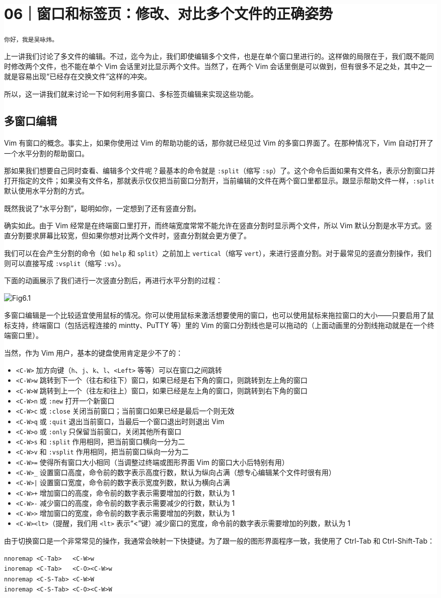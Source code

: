 # 06｜窗口和标签页：修改、对比多个文件的正确姿势

    你好，我是吴咏炜。

上一讲我们讨论了多文件的编辑。不过，迄今为止，我们即使编辑多个文件，也是在单个窗口里进行的。这样做的局限在于，我们既不能同时修改两个文件，也不能在单个 Vim 会话里对比显示两个文件。当然了，在两个 Vim 会话里倒是可以做到，但有很多不足之处，其中之一就是容易出现“已经存在交换文件”这样的冲突。

所以，这一讲我们就来讨论一下如何利用多窗口、多标签页编辑来实现这些功能。

## 多窗口编辑

Vim 有窗口的概念。事实上，如果你使用过 Vim 的帮助功能的话，那你就已经见过 Vim 的多窗口界面了。在那种情况下，Vim 自动打开了一个水平分割的帮助窗口。

那如果我们想要自己同时查看、编辑多个文件呢？最基本的命令就是 `:split`（缩写 `:sp`）了。这个命令后面如果有文件名，表示分割窗口并打开指定的文件；如果没有文件名，那就表示仅仅把当前窗口分割开，当前编辑的文件在两个窗口里都显示。跟显示帮助文件一样，`:split` 默认使用水平分割的方式。

既然我说了“水平分割”，聪明如你，一定想到了还有竖直分割。

确实如此。由于 Vim 经常是在终端窗口里打开，而终端宽度常常不能允许在竖直分割时显示两个文件，所以 Vim 默认分割是水平方式。竖直分割要求屏幕比较宽，但如果你想对比两个文件时，竖直分割就会更方便了。

我们可以在会产生分割的命令（如 `help` 和 `split`）之前加上 `vertical`（缩写 `vert`），来进行竖直分割。对于最常见的竖直分割操作，我们则可以直接写成 `:vsplit`（缩写 `:vs`）。

下面的动画展示了我们进行一次竖直分割后，再进行水平分割的过程：

![Fig6.1](https://static001.geekbang.org/resource/image/e0/db/e0ea398be76e787d9f06b22d62756bdb.gif "窗口分割演示")

多窗口编辑是一个比较适宜使用鼠标的情况。你可以使用鼠标来激活想要使用的窗口，也可以使用鼠标来拖拉窗口的大小——只要启用了鼠标支持，终端窗口（包括远程连接的 mintty、PuTTY 等）里的 Vim 的窗口分割线也是可以拖动的（上面动画里的分割线拖动就是在一个终端窗口里）。

当然，作为 Vim 用户，基本的键盘使用肯定是少不了的：

*   `<C-W>` 加方向键（`h`、`j`、`k`、`l`、`<Left>` 等等）可以在窗口之间跳转
*   `<C-W>w` 跳转到下一个（往右和往下）窗口，如果已经是右下角的窗口，则跳转到左上角的窗口
*   `<C-W>W` 跳转到上一个（往左和往上）窗口，如果已经是左上角的窗口，则跳转到右下角的窗口
*   `<C-W>n` 或 `:new` 打开一个新窗口
*   `<C-W>c` 或 `:close` 关闭当前窗口；当前窗口如果已经是最后一个则无效
*   `<C-W>q` 或 `:quit` 退出当前窗口，当最后一个窗口退出时则退出 Vim
*   `<C-W>o` 或 `:only` 只保留当前窗口，关闭其他所有窗口
*   `<C-W>s` 和 `:split` 作用相同，把当前窗口横向一分为二
*   `<C-W>v` 和 `:vsplit` 作用相同，把当前窗口纵向一分为二
*   `<C-W>=` 使得所有窗口大小相同（当调整过终端或图形界面 Vim 的窗口大小后特别有用）
*   `<C-W>_` 设置窗口高度，命令前的数字表示高度行数，默认为纵向占满（想专心编辑某个文件时很有用）
*   `<C-W>|` 设置窗口宽度，命令前的数字表示宽度列数，默认为横向占满
*   `<C-W>+` 增加窗口的高度，命令前的数字表示需要增加的行数，默认为 1
*   `<C-W>-` 减少窗口的高度，命令前的数字表示需要减少的行数，默认为 1
*   `<C-W>>` 增加窗口的宽度，命令前的数字表示需要增加的列数，默认为 1
*   `<C-W><lt>`（提醒，我们用 `<lt>` 表示“<”键）减少窗口的宽度，命令前的数字表示需要增加的列数，默认为 1

由于切换窗口是一个非常常见的操作，我通常会映射一下快捷键。为了跟一般的图形界面程序一致，我使用了 Ctrl-Tab 和 Ctrl-Shift-Tab：

```vim
nnoremap <C-Tab>   <C-W>w
inoremap <C-Tab>   <C-O><C-W>w
nnoremap <C-S-Tab> <C-W>W
inoremap <C-S-Tab> <C-O><C-W>W

```

